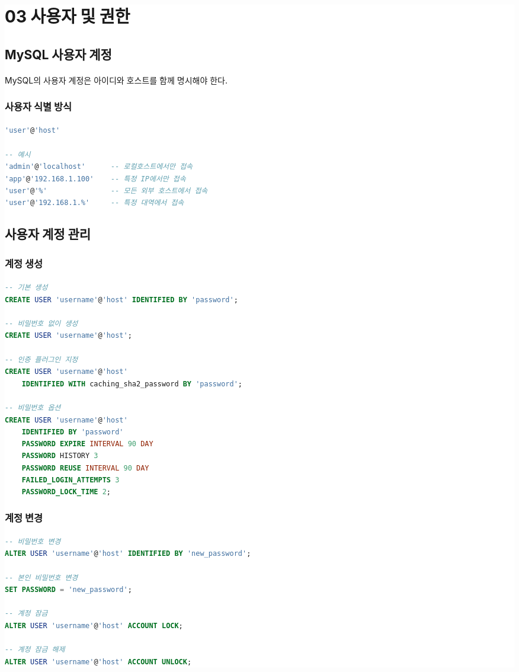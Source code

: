 # 03 사용자 및 권한

## MySQL 사용자 계정

MySQL의 사용자 계정은 아이디와 호스트를 함께 명시해야 한다.

### 사용자 식별 방식

```sql
'user'@'host'

-- 예시
'admin'@'localhost'      -- 로컬호스트에서만 접속
'app'@'192.168.1.100'    -- 특정 IP에서만 접속
'user'@'%'               -- 모든 외부 호스트에서 접속
'user'@'192.168.1.%'     -- 특정 대역에서 접속
```

## 사용자 계정 관리

### 계정 생성

```sql
-- 기본 생성
CREATE USER 'username'@'host' IDENTIFIED BY 'password';

-- 비밀번호 없이 생성
CREATE USER 'username'@'host';

-- 인증 플러그인 지정
CREATE USER 'username'@'host'
    IDENTIFIED WITH caching_sha2_password BY 'password';

-- 비밀번호 옵션
CREATE USER 'username'@'host'
    IDENTIFIED BY 'password'
    PASSWORD EXPIRE INTERVAL 90 DAY
    PASSWORD HISTORY 3
    PASSWORD REUSE INTERVAL 90 DAY
    FAILED_LOGIN_ATTEMPTS 3
    PASSWORD_LOCK_TIME 2;
```

### 계정 변경

```sql
-- 비밀번호 변경
ALTER USER 'username'@'host' IDENTIFIED BY 'new_password';

-- 본인 비밀번호 변경
SET PASSWORD = 'new_password';

-- 계정 잠금
ALTER USER 'username'@'host' ACCOUNT LOCK;

-- 계정 잠금 해제
ALTER USER 'username'@'host' ACCOUNT UNLOCK;
```

